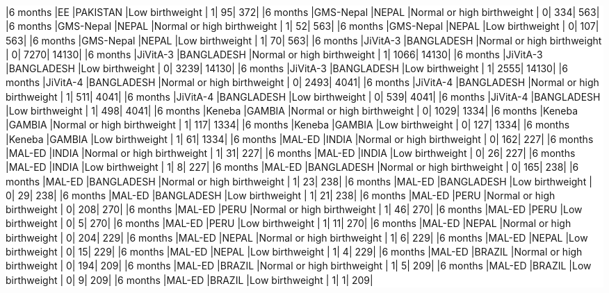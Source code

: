|6 months  |EE             |PAKISTAN     |Low birthweight            |       1|     95|   372|
|6 months  |GMS-Nepal      |NEPAL        |Normal or high birthweight |       0|    334|   563|
|6 months  |GMS-Nepal      |NEPAL        |Normal or high birthweight |       1|     52|   563|
|6 months  |GMS-Nepal      |NEPAL        |Low birthweight            |       0|    107|   563|
|6 months  |GMS-Nepal      |NEPAL        |Low birthweight            |       1|     70|   563|
|6 months  |JiVitA-3       |BANGLADESH   |Normal or high birthweight |       0|   7270| 14130|
|6 months  |JiVitA-3       |BANGLADESH   |Normal or high birthweight |       1|   1066| 14130|
|6 months  |JiVitA-3       |BANGLADESH   |Low birthweight            |       0|   3239| 14130|
|6 months  |JiVitA-3       |BANGLADESH   |Low birthweight            |       1|   2555| 14130|
|6 months  |JiVitA-4       |BANGLADESH   |Normal or high birthweight |       0|   2493|  4041|
|6 months  |JiVitA-4       |BANGLADESH   |Normal or high birthweight |       1|    511|  4041|
|6 months  |JiVitA-4       |BANGLADESH   |Low birthweight            |       0|    539|  4041|
|6 months  |JiVitA-4       |BANGLADESH   |Low birthweight            |       1|    498|  4041|
|6 months  |Keneba         |GAMBIA       |Normal or high birthweight |       0|   1029|  1334|
|6 months  |Keneba         |GAMBIA       |Normal or high birthweight |       1|    117|  1334|
|6 months  |Keneba         |GAMBIA       |Low birthweight            |       0|    127|  1334|
|6 months  |Keneba         |GAMBIA       |Low birthweight            |       1|     61|  1334|
|6 months  |MAL-ED         |INDIA        |Normal or high birthweight |       0|    162|   227|
|6 months  |MAL-ED         |INDIA        |Normal or high birthweight |       1|     31|   227|
|6 months  |MAL-ED         |INDIA        |Low birthweight            |       0|     26|   227|
|6 months  |MAL-ED         |INDIA        |Low birthweight            |       1|      8|   227|
|6 months  |MAL-ED         |BANGLADESH   |Normal or high birthweight |       0|    165|   238|
|6 months  |MAL-ED         |BANGLADESH   |Normal or high birthweight |       1|     23|   238|
|6 months  |MAL-ED         |BANGLADESH   |Low birthweight            |       0|     29|   238|
|6 months  |MAL-ED         |BANGLADESH   |Low birthweight            |       1|     21|   238|
|6 months  |MAL-ED         |PERU         |Normal or high birthweight |       0|    208|   270|
|6 months  |MAL-ED         |PERU         |Normal or high birthweight |       1|     46|   270|
|6 months  |MAL-ED         |PERU         |Low birthweight            |       0|      5|   270|
|6 months  |MAL-ED         |PERU         |Low birthweight            |       1|     11|   270|
|6 months  |MAL-ED         |NEPAL        |Normal or high birthweight |       0|    204|   229|
|6 months  |MAL-ED         |NEPAL        |Normal or high birthweight |       1|      6|   229|
|6 months  |MAL-ED         |NEPAL        |Low birthweight            |       0|     15|   229|
|6 months  |MAL-ED         |NEPAL        |Low birthweight            |       1|      4|   229|
|6 months  |MAL-ED         |BRAZIL       |Normal or high birthweight |       0|    194|   209|
|6 months  |MAL-ED         |BRAZIL       |Normal or high birthweight |       1|      5|   209|
|6 months  |MAL-ED         |BRAZIL       |Low birthweight            |       0|      9|   209|
|6 months  |MAL-ED         |BRAZIL       |Low birthweight            |       1|      1|   209|